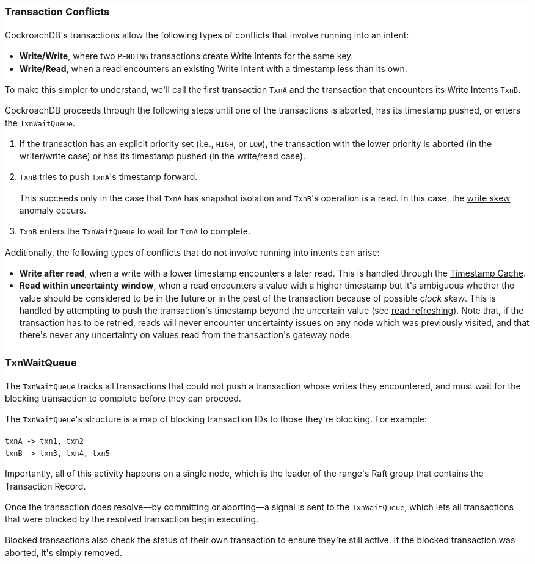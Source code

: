 ### Transaction Conflicts

CockroachDB's transactions allow the following types of conflicts that involve running into an intent:

- **Write/Write**, where two `PENDING` transactions create Write Intents for the same key.
- **Write/Read**, when a read encounters an existing Write Intent with a timestamp less than its own.

To make this simpler to understand, we'll call the first transaction `TxnA` and the transaction that encounters its Write Intents `TxnB`.

CockroachDB proceeds through the following steps until one of the transactions is aborted, has its timestamp pushed, or enters the `TxnWaitQueue`.

1. If the transaction has an explicit priority set (i.e., `HIGH`, or `LOW`), the transaction with the lower priority is aborted (in the writer/write case) or has its timestamp pushed (in the write/read case).

2. `TxnB` tries to push `TxnA`'s timestamp forward.

    This succeeds only in the case that `TxnA` has snapshot isolation and `TxnB`'s operation is a read. In this case, the [write skew](https://en.wikipedia.org/wiki/Snapshot_isolation) anomaly occurs.

3. `TxnB` enters the `TxnWaitQueue` to wait for `TxnA` to complete.

Additionally, the following types of conflicts that do not involve running into intents can arise:

- **Write after read**, when a write with a lower timestamp encounters a later read. This is handled through the [Timestamp Cache](#timestamp-cache).
- **Read within uncertainty window**, when a read encounters a value with a higher timestamp but it's ambiguous whether the value should be considered to be in the future or in the past of the transaction because of possible *clock skew*. This is handled by attempting to push the transaction's timestamp beyond the uncertain value (see [read refreshing](#read-refreshing)). Note that, if the transaction has to be retried, reads will never encounter uncertainty issues on any node which was previously visited, and that there's never any uncertainty on values read from the transaction's gateway node.

### TxnWaitQueue

The `TxnWaitQueue` tracks all transactions that could not push a transaction whose writes they encountered, and must wait for the blocking transaction to complete before they can proceed.

The `TxnWaitQueue`'s structure is a map of blocking transaction IDs to those they're blocking. For example:

~~~
txnA -> txn1, txn2
txnB -> txn3, txn4, txn5
~~~

Importantly, all of this activity happens on a single node, which is the leader of the range's Raft group that contains the Transaction Record.

Once the transaction does resolve––by committing or aborting––a signal is sent to the `TxnWaitQueue`, which lets all transactions that were blocked by the resolved transaction begin executing.

Blocked transactions also check the status of their own transaction to ensure they're still active. If the blocked transaction was aborted, it's simply removed.

